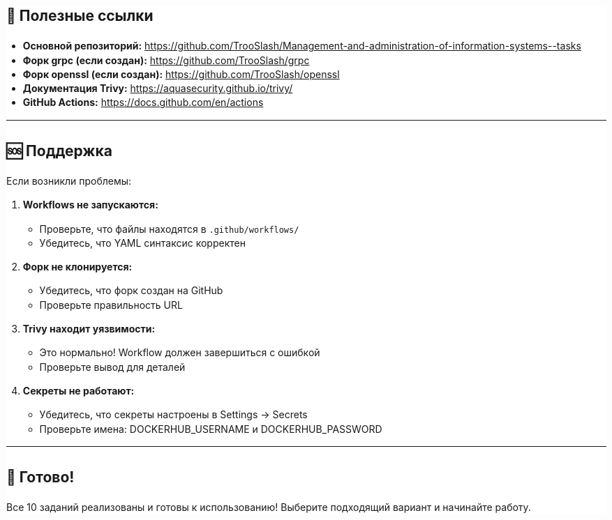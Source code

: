 
## 🔗 Полезные ссылки

- **Основной репозиторий:** https://github.com/TrooSlash/Management-and-administration-of-information-systems--tasks
- **Форк grpc (если создан):** https://github.com/TrooSlash/grpc
- **Форк openssl (если создан):** https://github.com/TrooSlash/openssl
- **Документация Trivy:** https://aquasecurity.github.io/trivy/
- **GitHub Actions:** https://docs.github.com/en/actions

---

## 🆘 Поддержка

Если возникли проблемы:

1. **Workflows не запускаются:**
   - Проверьте, что файлы находятся в `.github/workflows/`
   - Убедитесь, что YAML синтаксис корректен

2. **Форк не клонируется:**
   - Убедитесь, что форк создан на GitHub
   - Проверьте правильность URL

3. **Trivy находит уязвимости:**
   - Это нормально! Workflow должен завершиться с ошибкой
   - Проверьте вывод для деталей

4. **Секреты не работают:**
   - Убедитесь, что секреты настроены в Settings → Secrets
   - Проверьте имена: DOCKERHUB_USERNAME и DOCKERHUB_PASSWORD

---

## 🎉 Готово!

Все 10 заданий реализованы и готовы к использованию! Выберите подходящий вариант и начинайте работу.
